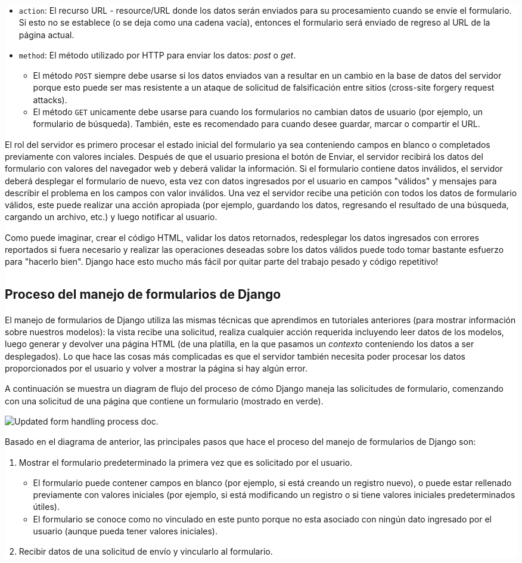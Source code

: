 - `action`: El recurso URL - resource/URL donde los datos serán enviados para su procesamiento cuando se envíe el formulario. Si esto no se establece (o se deja como una cadena vacía), entonces el formulario será enviado de regreso al URL de la página actual.
- `method`: El método utilizado por HTTP para enviar los datos: _post_ o _get_.

  - El método `POST` siempre debe usarse si los datos enviados van a resultar en un cambio en la base de datos del servidor porque esto puede ser mas resistente a un ataque de solicitud de falsificación entre sitios (cross-site forgery request attacks).
  - El método `GET` unicamente debe usarse para cuando los formularios no cambian datos de usuario (por ejemplo, un formulario de búsqueda). También, este es recomendado para cuando desee guardar, marcar o compartir el URL.

El rol del servidor es primero procesar el estado inicial del formulario ya sea conteniendo campos en blanco o completados previamente con valores inciales. Después de que el usuario presiona el botón de Enviar, el servidor recibirá los datos del formulario con valores del navegador web y deberá validar la información. Si el formulario contiene datos inválidos, el servidor deberá desplegar el formulario de nuevo, esta vez con datos ingresados por el usuario en campos "válidos" y mensajes para describir el problema en los campos con valor inválidos. Una vez el servidor recibe una petición con todos los datos de formulario válidos, este puede realizar una acción apropiada (por ejemplo, guardando los datos, regresando el resultado de una búsqueda, cargando un archivo, etc.) y luego notificar al usuario.

Como puede imaginar, crear el código HTML, validar los datos retornados, redesplegar los datos ingresados con errores reportados si fuera necesario y realizar las operaciones deseadas sobre los datos válidos puede todo tomar bastante esfuerzo para "hacerlo bien". Django hace esto mucho más fácil por quitar parte del trabajo pesado y código repetitivo!

## Proceso del manejo de formularios de Django

El manejo de formularios de Django utiliza las mismas técnicas que aprendimos en tutoriales anteriores (para mostrar información sobre nuestros modelos): la vista recibe una solicitud, realiza cualquier acción requerida incluyendo leer datos de los modelos, luego generar y devolver una página HTML (de una platilla, en la que pasamos un _contexto_ conteniendo los datos a ser desplegados). Lo que hace las cosas más complicadas es que el servidor también necesita poder procesar los datos proporcionados por el usuario y volver a mostrar la página si hay algún error.

A continuación se muestra un diagram de flujo del proceso de cómo Django maneja las solicitudes de formulario, comenzando con una solicitud de una página que contiene un formulario (mostrado en verde).

![Updated form handling process doc.](form_handling_-_standard.png)

Basado en el diagrama de anterior, las principales pasos que hace el proceso del manejo de formularios de Django son:

1. Mostrar el formulario predeterminado la primera vez que es solicitado por el usuario.

    - El formulario puede contener campos en blanco (por ejemplo, si está creando un registro nuevo), o puede estar rellenado previamente con valores iniciales (por ejemplo, si está modificando un registro o si tiene valores iniciales predeterminados útiles).
    - El formulario se conoce como no vinculado en este punto porque no esta asociado con ningún dato ingresado por el usuario (aunque pueda tener valores iniciales).

2. Recibir datos de una solicitud de envío y vincularlo al formulario.

